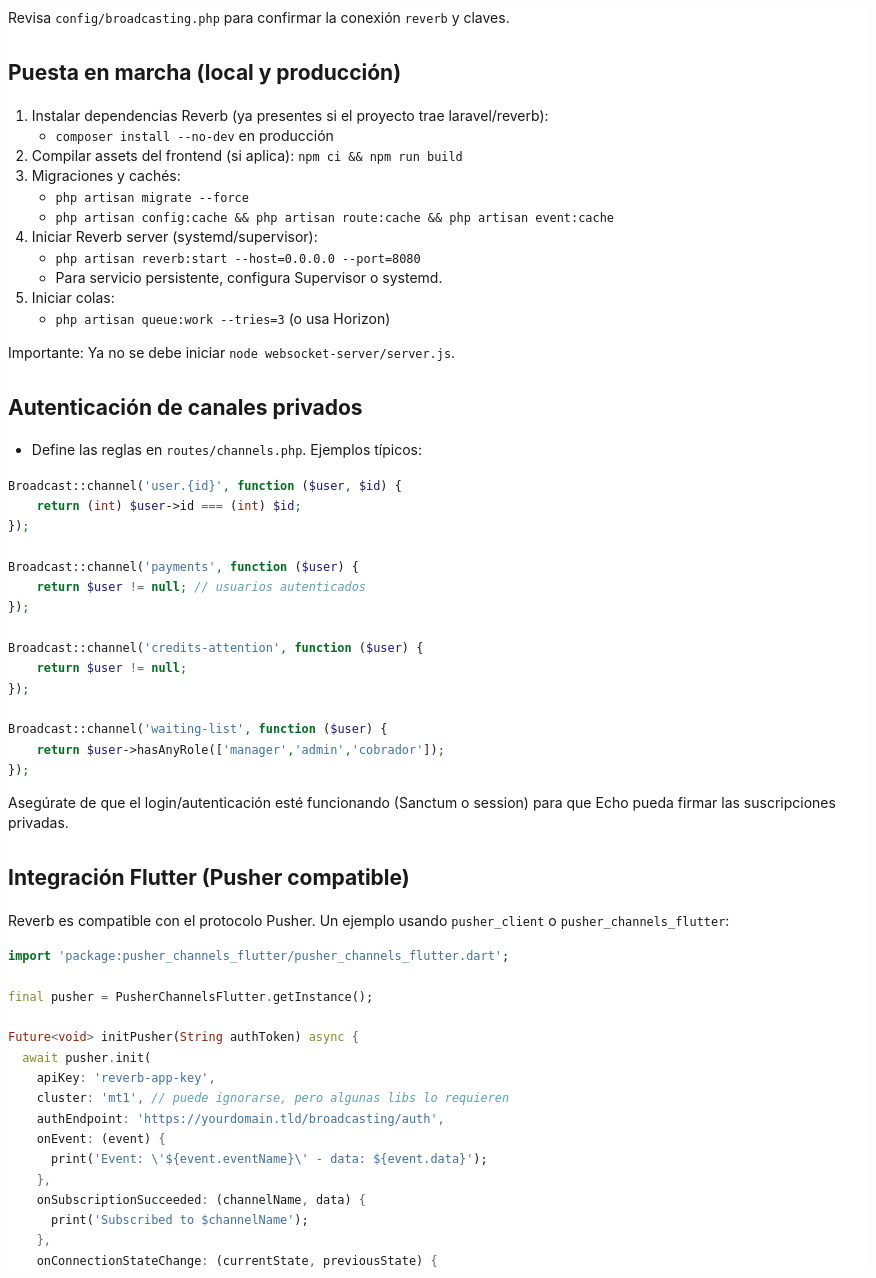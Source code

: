 Revisa `config/broadcasting.php` para confirmar la conexión `reverb` y claves.

## Puesta en marcha (local y producción)

1. Instalar dependencias Reverb (ya presentes si el proyecto trae laravel/reverb):
   - `composer install --no-dev` en producción
2. Compilar assets del frontend (si aplica): `npm ci && npm run build`
3. Migraciones y cachés:
   - `php artisan migrate --force`
   - `php artisan config:cache && php artisan route:cache && php artisan event:cache`
4. Iniciar Reverb server (systemd/supervisor):
   - `php artisan reverb:start --host=0.0.0.0 --port=8080`
   - Para servicio persistente, configura Supervisor o systemd.
5. Iniciar colas:
   - `php artisan queue:work --tries=3` (o usa Horizon)

Importante: Ya no se debe iniciar `node websocket-server/server.js`.

## Autenticación de canales privados

- Define las reglas en `routes/channels.php`. Ejemplos típicos:

```php
Broadcast::channel('user.{id}', function ($user, $id) {
    return (int) $user->id === (int) $id;
});

Broadcast::channel('payments', function ($user) {
    return $user != null; // usuarios autenticados
});

Broadcast::channel('credits-attention', function ($user) {
    return $user != null;
});

Broadcast::channel('waiting-list', function ($user) {
    return $user->hasAnyRole(['manager','admin','cobrador']);
});
```

Asegúrate de que el login/autenticación esté funcionando (Sanctum o session) para que Echo pueda firmar las suscripciones privadas.

## Integración Flutter (Pusher compatible)

Reverb es compatible con el protocolo Pusher. Un ejemplo usando `pusher_client` o `pusher_channels_flutter`:

```dart
import 'package:pusher_channels_flutter/pusher_channels_flutter.dart';

final pusher = PusherChannelsFlutter.getInstance();

Future<void> initPusher(String authToken) async {
  await pusher.init(
    apiKey: 'reverb-app-key',
    cluster: 'mt1', // puede ignorarse, pero algunas libs lo requieren
    authEndpoint: 'https://yourdomain.tld/broadcasting/auth',
    onEvent: (event) {
      print('Event: \'${event.eventName}\' - data: ${event.data}');
    },
    onSubscriptionSucceeded: (channelName, data) {
      print('Subscribed to $channelName');
    },
    onConnectionStateChange: (currentState, previousState) {
```